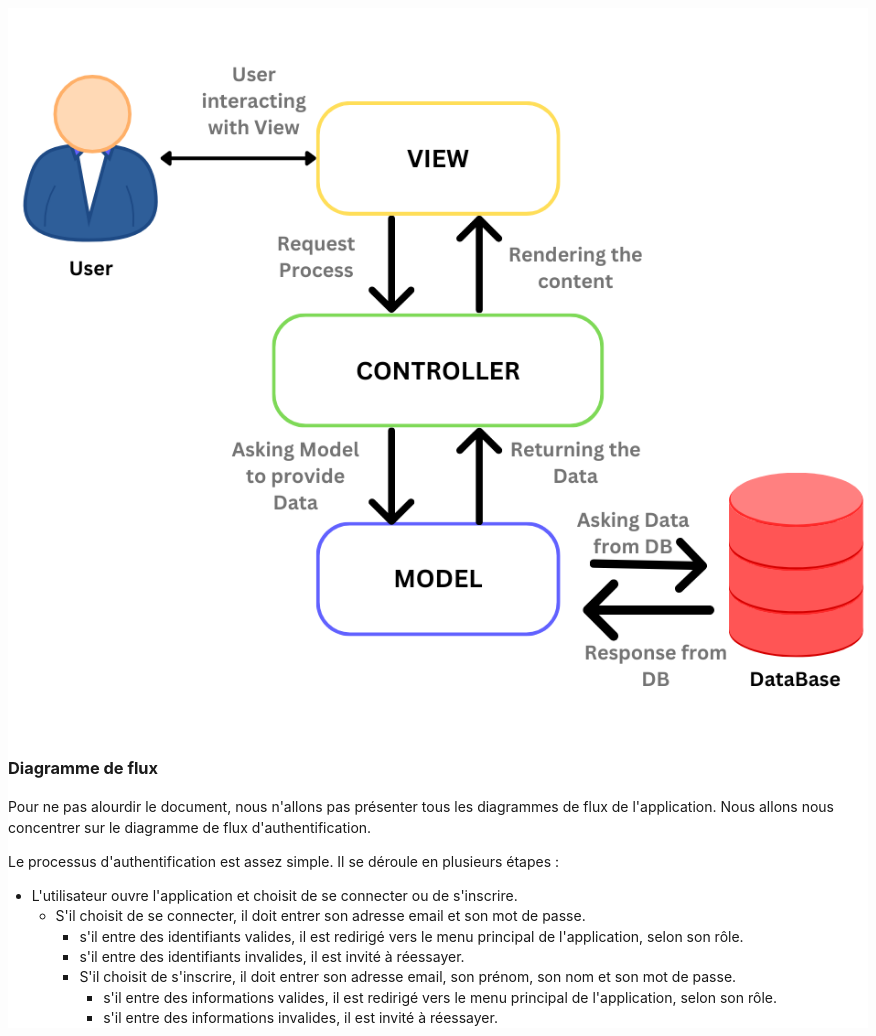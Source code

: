 ![Architecture](assets/images/mvc.png "Architecture MVC")

### Diagramme de flux

Pour ne pas alourdir le document, nous n'allons pas présenter tous les diagrammes de flux de l'application. Nous allons
nous concentrer sur le diagramme de flux d'authentification.

Le processus d'authentification est assez simple. Il se déroule en plusieurs étapes :
- L'utilisateur ouvre l'application et choisit de se connecter ou de s'inscrire.
   - S'il choisit de se connecter, il doit entrer son adresse email et son mot de passe.
     - s'il entre des identifiants valides, il est redirigé vers le menu principal de l'application, selon son rôle.
     - s'il entre des identifiants invalides, il est invité à réessayer.
     - S'il choisit de s'inscrire, il doit entrer son adresse email, son prénom, son nom et son mot de passe.
       - s'il entre des informations valides, il est redirigé vers le menu principal de l'application, selon son rôle.
       - s'il entre des informations invalides, il est invité à réessayer.
